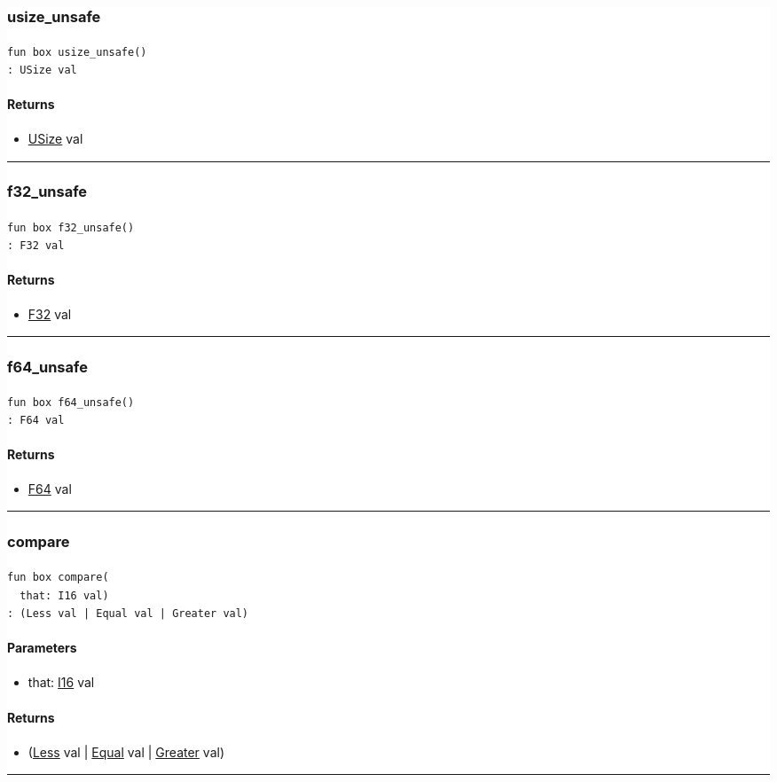 ### usize_unsafe



```pony
fun box usize_unsafe()
: USize val
```

#### Returns

* [USize](builtin-USize.md) val

---

### f32_unsafe



```pony
fun box f32_unsafe()
: F32 val
```

#### Returns

* [F32](builtin-F32.md) val

---

### f64_unsafe



```pony
fun box f64_unsafe()
: F64 val
```

#### Returns

* [F64](builtin-F64.md) val

---

### compare



```pony
fun box compare(
  that: I16 val)
: (Less val | Equal val | Greater val)
```
#### Parameters

*   that: [I16](builtin-I16.md) val

#### Returns

* ([Less](builtin-Less.md) val | [Equal](builtin-Equal.md) val | [Greater](builtin-Greater.md) val)

---

